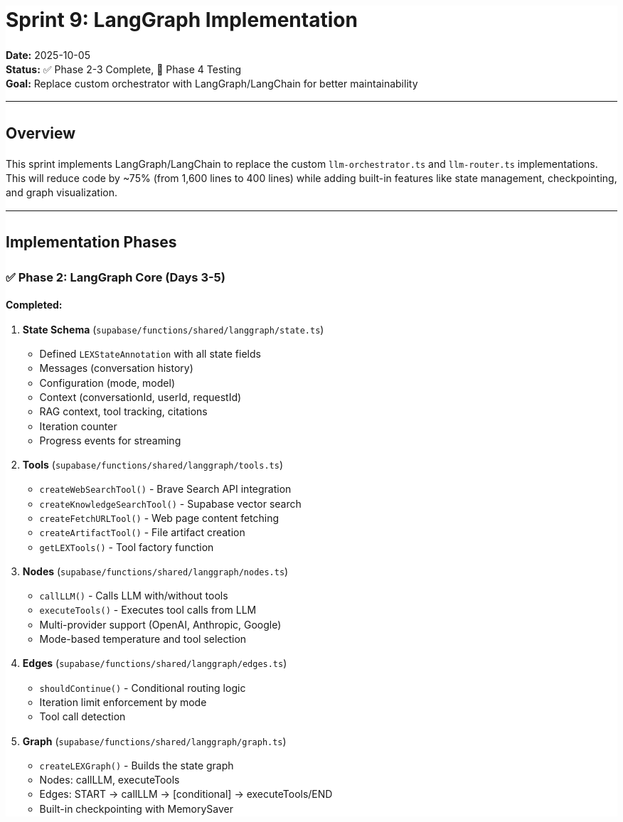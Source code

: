 # Sprint 9: LangGraph Implementation

**Date:** 2025-10-05  
**Status:** ✅ Phase 2-3 Complete, 🚧 Phase 4 Testing  
**Goal:** Replace custom orchestrator with LangGraph/LangChain for better maintainability

---

## Overview

This sprint implements LangGraph/LangChain to replace the custom `llm-orchestrator.ts` and `llm-router.ts` implementations. This will reduce code by ~75% (from 1,600 lines to 400 lines) while adding built-in features like state management, checkpointing, and graph visualization.

---

## Implementation Phases

### ✅ Phase 2: LangGraph Core (Days 3-5)

**Completed:**

1. **State Schema** (`supabase/functions/shared/langgraph/state.ts`)
   - Defined `LEXStateAnnotation` with all state fields
   - Messages (conversation history)
   - Configuration (mode, model)
   - Context (conversationId, userId, requestId)
   - RAG context, tool tracking, citations
   - Iteration counter
   - Progress events for streaming

2. **Tools** (`supabase/functions/shared/langgraph/tools.ts`)
   - `createWebSearchTool()` - Brave Search API integration
   - `createKnowledgeSearchTool()` - Supabase vector search
   - `createFetchURLTool()` - Web page content fetching
   - `createArtifactTool()` - File artifact creation
   - `getLEXTools()` - Tool factory function

3. **Nodes** (`supabase/functions/shared/langgraph/nodes.ts`)
   - `callLLM()` - Calls LLM with/without tools
   - `executeTools()` - Executes tool calls from LLM
   - Multi-provider support (OpenAI, Anthropic, Google)
   - Mode-based temperature and tool selection

4. **Edges** (`supabase/functions/shared/langgraph/edges.ts`)
   - `shouldContinue()` - Conditional routing logic
   - Iteration limit enforcement by mode
   - Tool call detection

5. **Graph** (`supabase/functions/shared/langgraph/graph.ts`)
   - `createLEXGraph()` - Builds the state graph
   - Nodes: callLLM, executeTools
   - Edges: START → callLLM → [conditional] → executeTools/END
   - Built-in checkpointing with MemorySaver

